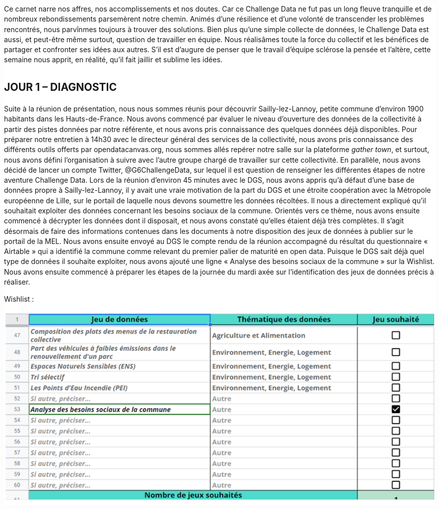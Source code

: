 
Ce carnet narre nos affres, nos accomplissements et nos doutes. Car ce Challenge Data ne fut pas un long fleuve tranquille et de nombreux rebondissements parsemèrent notre chemin. Animés d’une résilience et d’une volonté de transcender les problèmes rencontrés, nous parvînmes toujours à trouver des solutions. Bien plus qu’une simple collecte de données, le Challenge Data est aussi, et peut-être même surtout, question de travailler en équipe. Nous réalisâmes toute la force du collectif et les bénéfices de partager et confronter ses idées aux autres. S’il est d’augure de penser que le travail d’équipe sclérose la pensée et l’altère, cette semaine nous apprit, en réalité, qu’il fait jaillir et sublime les idées.




## JOUR 1 – DIAGNOSTIC



Suite à la réunion de présentation, nous nous sommes réunis pour découvrir Sailly-lez-Lannoy, petite commune d’environ 1900 habitants dans les Hauts-de-France. Nous avons commencé par évaluer le niveau d’ouverture des données de la collectivité à partir des pistes données par notre référente, et nous avons pris connaissance des quelques données déjà disponibles. Pour préparer notre entretien à 14h30 avec le directeur général des services de la collectivité, nous avons pris connaissance des différents outils offerts par opendatacanvas.org, nous sommes allés repérer notre salle sur la plateforme _gather town_, et surtout, nous avons défini l’organisation à suivre avec l’autre groupe chargé de travailler sur cette collectivité. En parallèle, nous avons décidé de lancer un compte Twitter, @G6ChallengeData, sur lequel il est question de renseigner les différentes étapes de notre aventure Challenge Data. Lors de la réunion d’environ 45 minutes avec le DGS, nous avons appris qu’à défaut d’une base de données propre à Sailly-lez-Lannoy, il y avait une vraie motivation de la part du DGS et une étroite coopération avec la Métropole européenne de Lille, sur le portail de laquelle nous devons soumettre les données récoltées. Il nous a directement expliqué qu’il souhaitait exploiter des données concernant les besoins sociaux de la commune. Orientés vers ce thème, nous avons ensuite commencé à décrypter les données dont il disposait, et nous avons constaté qu’elles étaient déjà très complètes. Il s’agit désormais de faire des informations contenues dans les documents à notre disposition des jeux de données à publier sur le portail de la MEL. Nous avons ensuite envoyé au DGS le compte rendu de la réunion accompagné du résultat du questionnaire « Airtable » qui a identifié la commune comme relevant du premier palier de maturité en open data. Puisque le DGS sait déjà quel type de données il souhaite exploiter, nous avons ajouté une ligne « Analyse des besoins sociaux de la commune » sur la Wishlist. Nous avons ensuite commencé à préparer les étapes de la journée du mardi axée sur l’identification des jeux de données précis à réaliser.


Wishlist :

![](https://raw.githubusercontent.com/datactivist/challengedata5/main/Carnets_de_bord/Images/Contenu/Sailly_gp6_01.png)
